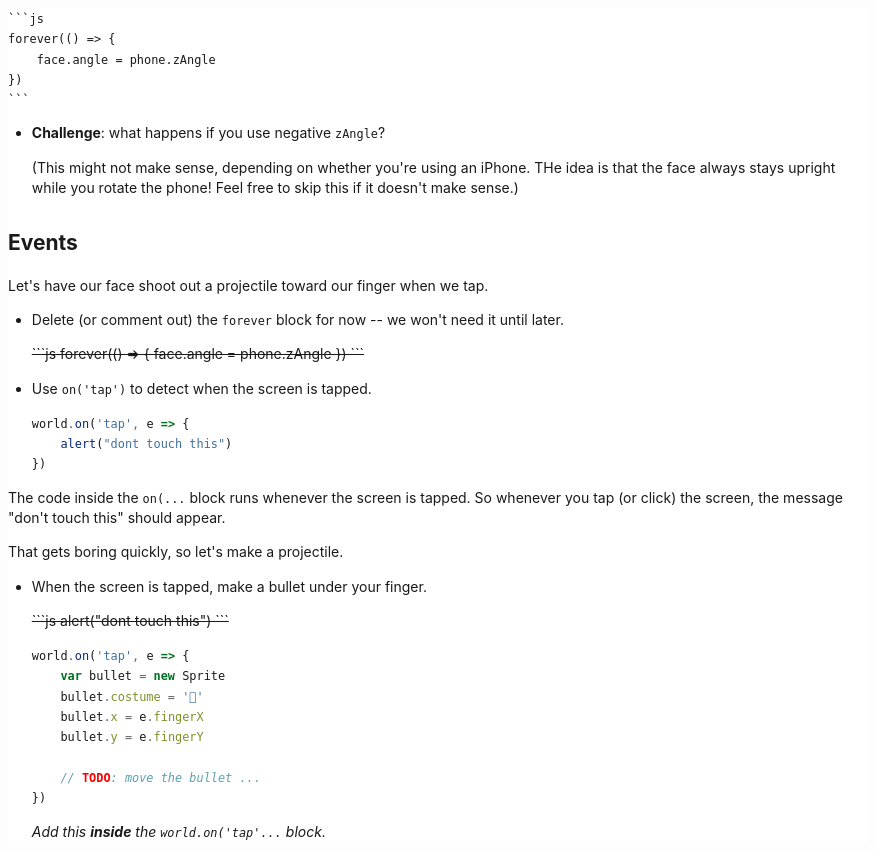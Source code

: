     ```js
    forever(() => {
        face.angle = phone.zAngle
    })
    ```

  * **Challenge**: what happens if you use negative `zAngle`?

    (This might not make sense, depending on whether you're using an iPhone. THe idea is that the face always stays upright while you rotate the phone! Feel free to skip this if it doesn't make sense.)


## Events

Let's have our face shoot out a projectile toward our finger when we tap.

  * Delete (or comment out) the `forever` block for now -- we won't need it until later.
  
    <s>
    ```js
    forever(() => {
        face.angle = phone.zAngle
    })
    ```
    </s>

  * Use `on('tap')` to detect when the screen is tapped.

    ```js
    world.on('tap', e => {
        alert("dont touch this")
    })
    ```

The code inside the `on(...` block runs whenever the screen is tapped.  So whenever you tap (or click) the screen, the message "don't touch this" should appear.

That gets boring quickly, so let's make a projectile.

  * When the screen is tapped, make a bullet under your finger.

    <s>
    ```js
        alert("dont touch this")
    ```
    </s>

    ```js
    world.on('tap', e => {
        var bullet = new Sprite
        bullet.costume = '👾'
        bullet.x = e.fingerX
        bullet.y = e.fingerY

        // TODO: move the bullet ...
    })
    ```
    _Add this **inside** the `world.on('tap'...` block._
